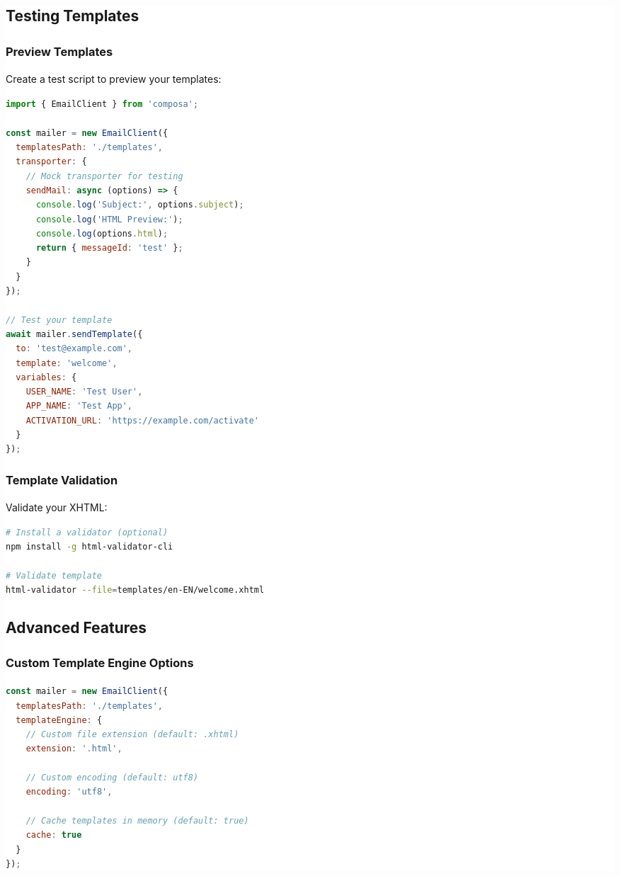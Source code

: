 ## Testing Templates

### Preview Templates

Create a test script to preview your templates:

```javascript
import { EmailClient } from 'composa';

const mailer = new EmailClient({
  templatesPath: './templates',
  transporter: {
    // Mock transporter for testing
    sendMail: async (options) => {
      console.log('Subject:', options.subject);
      console.log('HTML Preview:');
      console.log(options.html);
      return { messageId: 'test' };
    }
  }
});

// Test your template
await mailer.sendTemplate({
  to: 'test@example.com',
  template: 'welcome',
  variables: {
    USER_NAME: 'Test User',
    APP_NAME: 'Test App',
    ACTIVATION_URL: 'https://example.com/activate'
  }
});
```

### Template Validation

Validate your XHTML:

```bash
# Install a validator (optional)
npm install -g html-validator-cli

# Validate template
html-validator --file=templates/en-EN/welcome.xhtml
```

## Advanced Features

### Custom Template Engine Options

```javascript
const mailer = new EmailClient({
  templatesPath: './templates',
  templateEngine: {
    // Custom file extension (default: .xhtml)
    extension: '.html',
    
    // Custom encoding (default: utf8)
    encoding: 'utf8',
    
    // Cache templates in memory (default: true)
    cache: true
  }
});
```